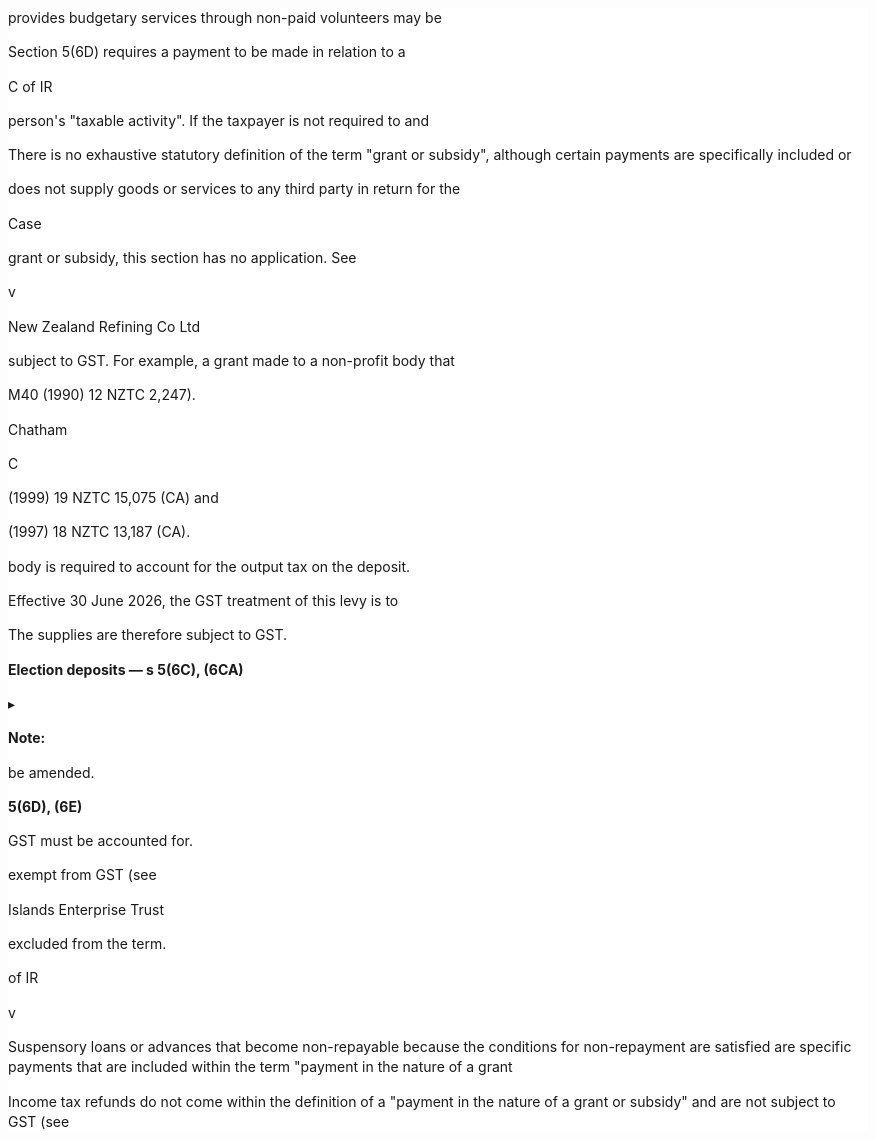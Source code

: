 provides budgetary services through non-paid volunteers may be

Section 5(6D) requires a payment to be made in relation to a

C of IR

person's "taxable activity". If the taxpayer is not required to and

There is no exhaustive statutory definition of the term "grant or subsidy", although certain payments are specifically included or

does not supply goods or services to any third party in return for the

Case

grant or subsidy, this section has no application. See

v

New Zealand Refining Co Ltd

subject to GST. For example, a grant made to a non-profit body that

M40 (1990) 12 NZTC 2,247).

Chatham

C

(1999) 19 NZTC 15,075 (CA) and

(1997) 18 NZTC 13,187 (CA).

body is required to account for the output tax on the deposit.

Effective 30 June 2026, the GST treatment of this levy is to

The supplies are therefore subject to GST.

**Election deposits — s 5(6C), (6CA)**

▸

**Note:**

be amended.

**5(6D), (6E)**

GST must be accounted for.

exempt from GST (see

Islands Enterprise Trust

excluded from the term.

of IR

v

Suspensory loans or advances that become non-repayable because the conditions for non-repayment are satisfied are specific payments that are included within the term "payment in the nature of a grant

Income tax refunds do not come within the definition of a "payment in the nature of a grant or subsidy" and are not subject to GST (see
